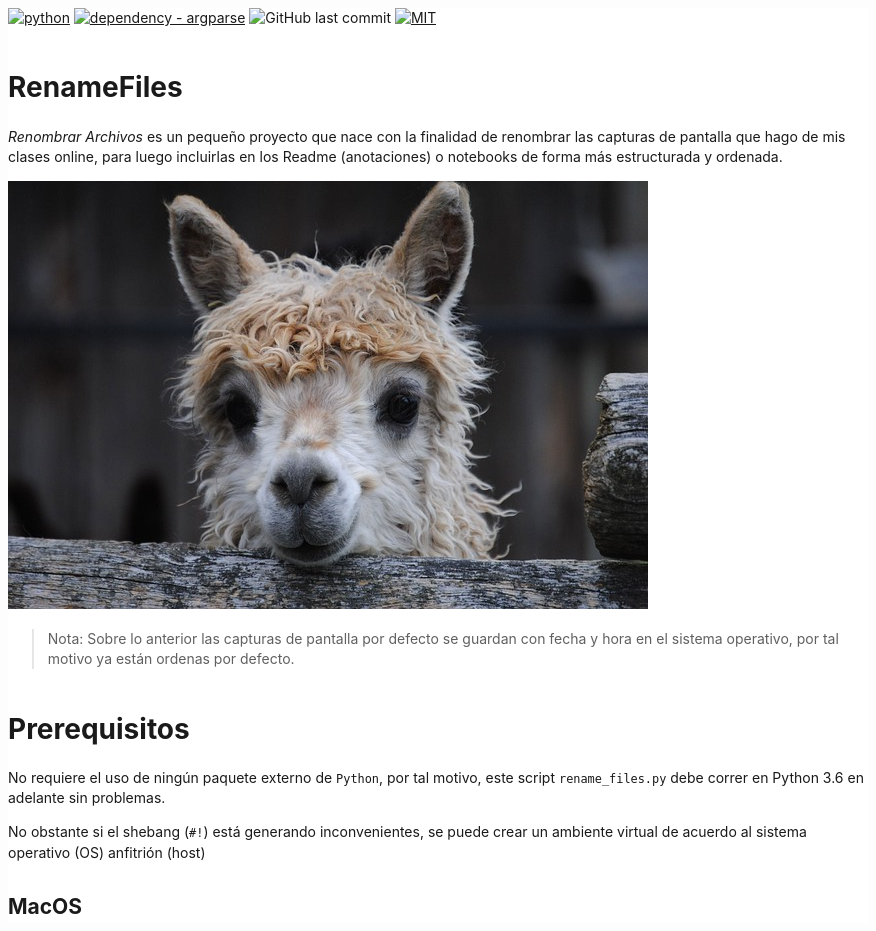[![python](https://img.shields.io/badge/python3-v3.6.0-brightgreen?style=flat-square)](https://www.python.org/dev/peps/pep-0537/#schedule-first-bugfix-release)
[![dependency - argparse](https://img.shields.io/badge/dependency-argparse-blue?style=flat-square)](https://pypi.org/project/argparse/1.4.0/)
![GitHub last commit](https://img.shields.io/github/last-commit/hubertronald/RenameFiles?style=flat-square)
[![MIT](https://img.shields.io/github/license/hubertronald/RenameFiles?style=flat-square)](LICENSE)


# RenameFiles
*Renombrar Archivos* es un pequeño proyecto que nace con la finalidad de renombrar las capturas de pantalla que hago de mis clases online, para luego incluirlas en los Readme (anotaciones) o notebooks de forma más estructurada y ordenada.

![](/src/original/alpaca-gaa9f35dc2_640.jpg)

> Nota: Sobre lo anterior las capturas de pantalla por defecto se guardan con fecha y hora en el sistema operativo, por tal motivo ya están ordenas por defecto.


# Prerequisitos
No requiere el uso de ningún paquete externo de `Python`, por tal motivo, este script `rename_files.py` debe correr en Python 3.6 en adelante sin problemas.

No obstante si el shebang (`#!`) está generando inconvenientes, se puede crear un ambiente virtual de acuerdo al sistema operativo (OS) anfitrión (host)

## MacOS

